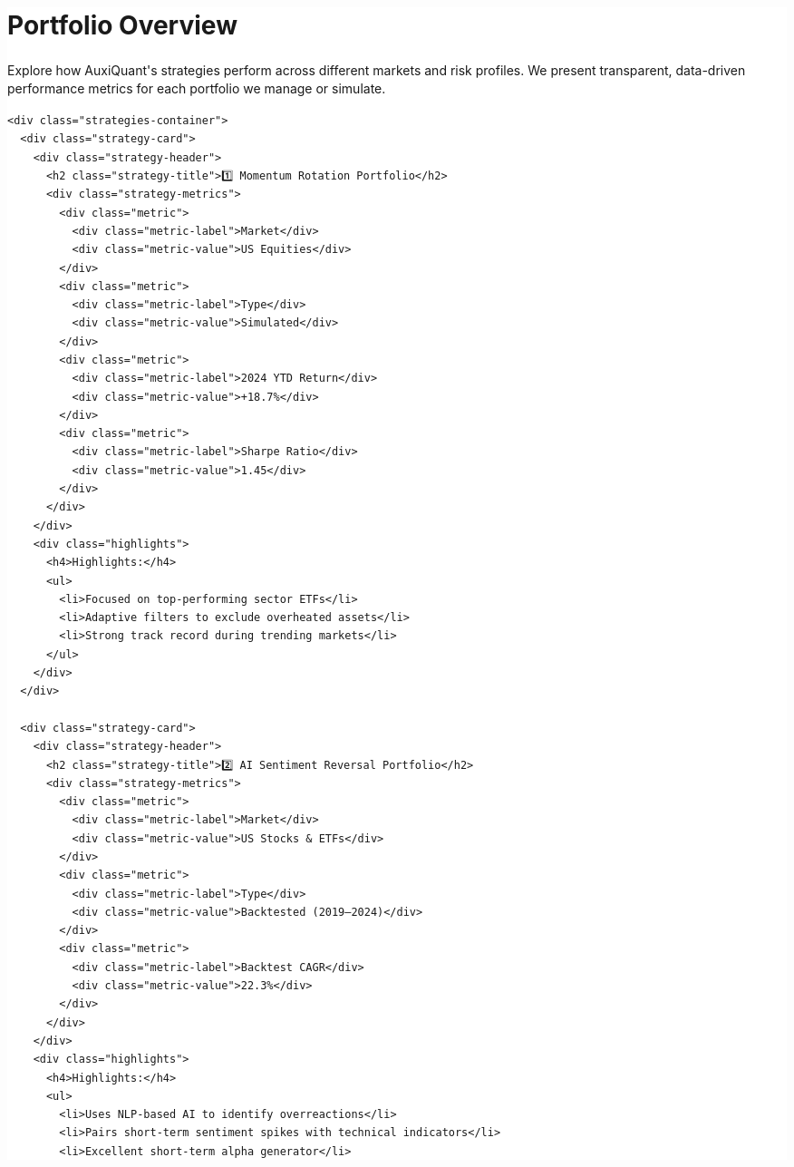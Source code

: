   <div class="portfolio-section">
    <div class="intro-section">
      <h1>Portfolio Overview</h1>
      <p>Explore how AuxiQuant's strategies perform across different markets and risk profiles. We present transparent, data-driven performance metrics for each portfolio we manage or simulate.</p>
    </div>

    <div class="strategies-container">
      <div class="strategy-card">
        <div class="strategy-header">
          <h2 class="strategy-title">1️⃣ Momentum Rotation Portfolio</h2>
          <div class="strategy-metrics">
            <div class="metric">
              <div class="metric-label">Market</div>
              <div class="metric-value">US Equities</div>
            </div>
            <div class="metric">
              <div class="metric-label">Type</div>
              <div class="metric-value">Simulated</div>
            </div>
            <div class="metric">
              <div class="metric-label">2024 YTD Return</div>
              <div class="metric-value">+18.7%</div>
            </div>
            <div class="metric">
              <div class="metric-label">Sharpe Ratio</div>
              <div class="metric-value">1.45</div>
            </div>
          </div>
        </div>
        <div class="highlights">
          <h4>Highlights:</h4>
          <ul>
            <li>Focused on top-performing sector ETFs</li>
            <li>Adaptive filters to exclude overheated assets</li>
            <li>Strong track record during trending markets</li>
          </ul>
        </div>
      </div>

      <div class="strategy-card">
        <div class="strategy-header">
          <h2 class="strategy-title">2️⃣ AI Sentiment Reversal Portfolio</h2>
          <div class="strategy-metrics">
            <div class="metric">
              <div class="metric-label">Market</div>
              <div class="metric-value">US Stocks & ETFs</div>
            </div>
            <div class="metric">
              <div class="metric-label">Type</div>
              <div class="metric-value">Backtested (2019–2024)</div>
            </div>
            <div class="metric">
              <div class="metric-label">Backtest CAGR</div>
              <div class="metric-value">22.3%</div>
            </div>
          </div>
        </div>
        <div class="highlights">
          <h4>Highlights:</h4>
          <ul>
            <li>Uses NLP-based AI to identify overreactions</li>
            <li>Pairs short-term sentiment spikes with technical indicators</li>
            <li>Excellent short-term alpha generator</li>